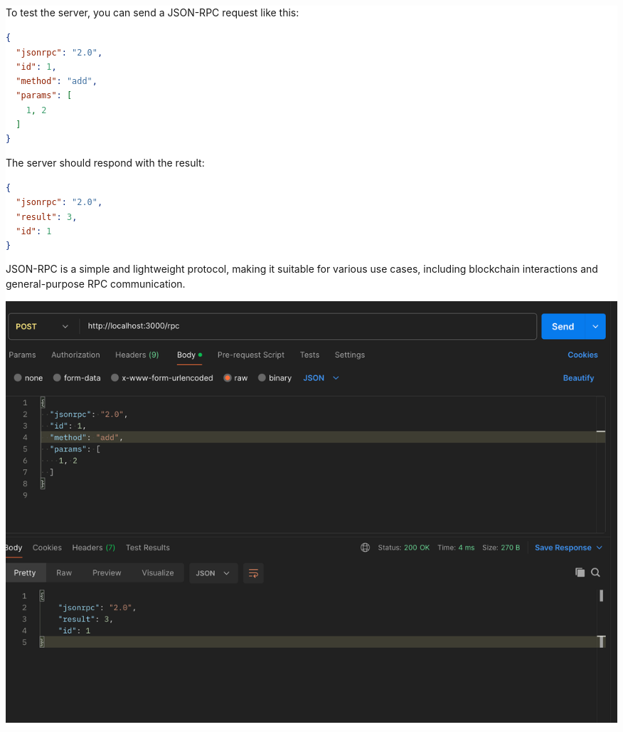 To test the server, you can send a JSON-RPC request like this:

```json
{
  "jsonrpc": "2.0",
  "id": 1,
  "method": "add",
  "params": [
    1, 2
  ]
}

```

The server should respond with the result:

```json
{
  "jsonrpc": "2.0",
  "result": 3,
  "id": 1
}

```

JSON-RPC is a simple and lightweight protocol, making it suitable for various use cases, including blockchain interactions and general-purpose RPC communication.

![Untitled](Assets/Untitled%202.png)

